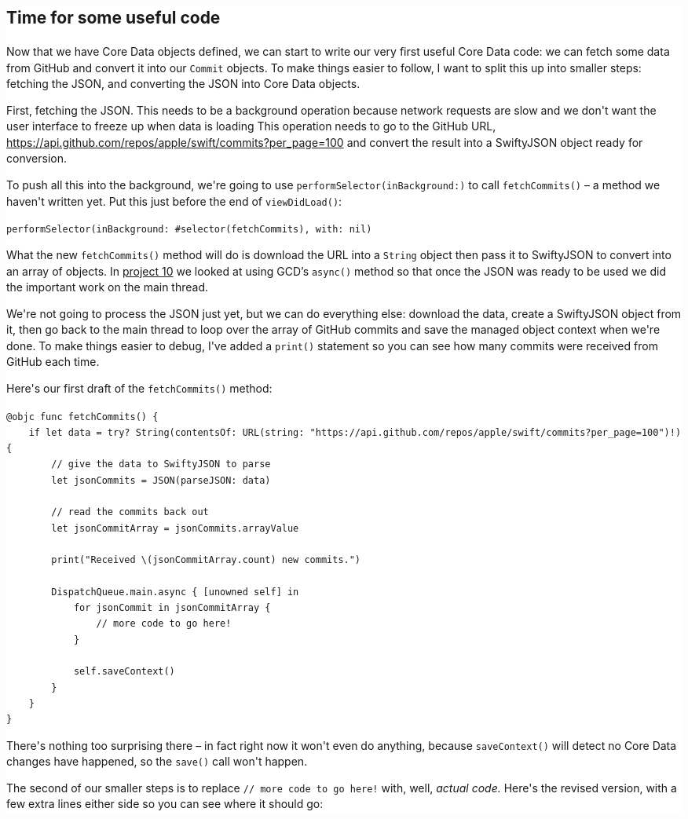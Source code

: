 
## Time for some useful code

Now that we have Core Data objects defined, we can start to write our very first useful Core Data code: we can fetch some data from GitHub and convert it into our `Commit` objects. To make things easier to follow, I want to split this up into smaller steps: fetching the JSON, and converting the JSON into Core Data objects.

First, fetching the JSON. This needs to be a background operation because network requests are slow and we don't want the user interface to freeze up when data is loading This operation needs to go to the GitHub URL, <https://api.github.com/repos/apple/swift/commits?per_page=100> and convert the result into a SwiftyJSON object ready for conversion.

To push all this into the background, we're going to use `performSelector(inBackground:)` to call `fetchCommits()` – a method we haven't written yet. Put this just before the end of `viewDidLoad()`:

    performSelector(inBackground: #selector(fetchCommits), with: nil)

What the new `fetchCommits()` method will do is download the URL into a `String` object then pass it to SwiftyJSON to convert into an array of objects. In [project 10](/read/10/overview) we looked at using GCD’s `async()` method so that once the JSON was ready to be used we did the important work on the main thread.

We're not going to process the JSON just yet, but we can do everything else: download the data, create a SwiftyJSON object from it, then go back to the main thread to loop over the array of GitHub commits and save the managed object context when we're done. To make things easier to debug, I've added a `print()` statement so you can see how many commits were received from GitHub each time.

Here's our first draft of the `fetchCommits()` method:

    @objc func fetchCommits() {
        if let data = try? String(contentsOf: URL(string: "https://api.github.com/repos/apple/swift/commits?per_page=100")!) {
            // give the data to SwiftyJSON to parse
            let jsonCommits = JSON(parseJSON: data)
            
            // read the commits back out
            let jsonCommitArray = jsonCommits.arrayValue

            print("Received \(jsonCommitArray.count) new commits.")

            DispatchQueue.main.async { [unowned self] in
                for jsonCommit in jsonCommitArray {
                    // more code to go here!
                }

                self.saveContext()
            }
        }
    }

There's nothing too surprising there – in fact right now it won't even do anything, because `saveContext()` will detect no Core Data changes have happened, so the `save()` call won't happen.

The second of our smaller steps is to replace `// more code to go here!` with, well, *actual code.* Here's the revised version, with a few extra lines either side so you can see where it should go:
